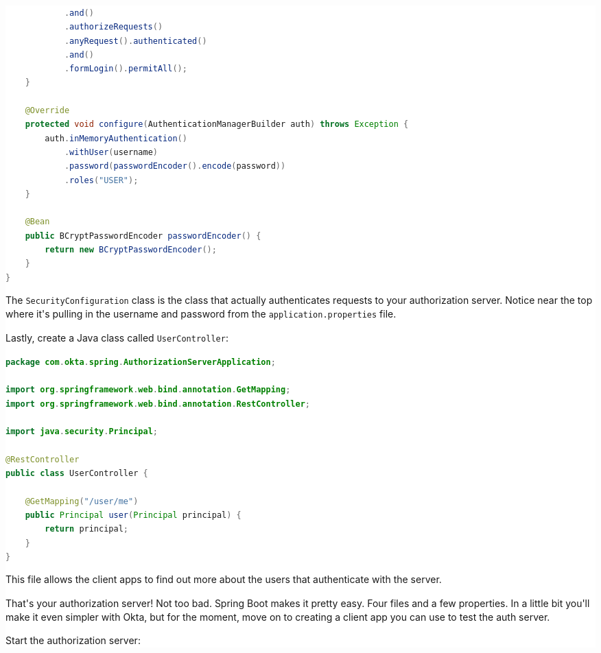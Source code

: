 ```java
            .and()
            .authorizeRequests()
            .anyRequest().authenticated()
            .and()
            .formLogin().permitAll();
    }

    @Override
    protected void configure(AuthenticationManagerBuilder auth) throws Exception {
        auth.inMemoryAuthentication()
            .withUser(username)
            .password(passwordEncoder().encode(password))
            .roles("USER");
    }

    @Bean
    public BCryptPasswordEncoder passwordEncoder() {
        return new BCryptPasswordEncoder();
    }
}
```

The `SecurityConfiguration` class is the class that actually authenticates requests to your authorization server. Notice near the top where it's pulling in the username and password from the `application.properties` file.

Lastly, create a Java class called `UserController`:

```java
package com.okta.spring.AuthorizationServerApplication;

import org.springframework.web.bind.annotation.GetMapping;
import org.springframework.web.bind.annotation.RestController;

import java.security.Principal;

@RestController
public class UserController {

    @GetMapping("/user/me")
    public Principal user(Principal principal) {
        return principal;
    }
}
```

This file allows the client apps to find out more about the users that authenticate with the server.

That's your authorization server! Not too bad. Spring Boot makes it pretty easy. Four files and a few properties. In a little bit you'll make it even simpler with Okta, but for the moment, move on to creating a client app you can use to test the auth server.

Start the authorization server:
